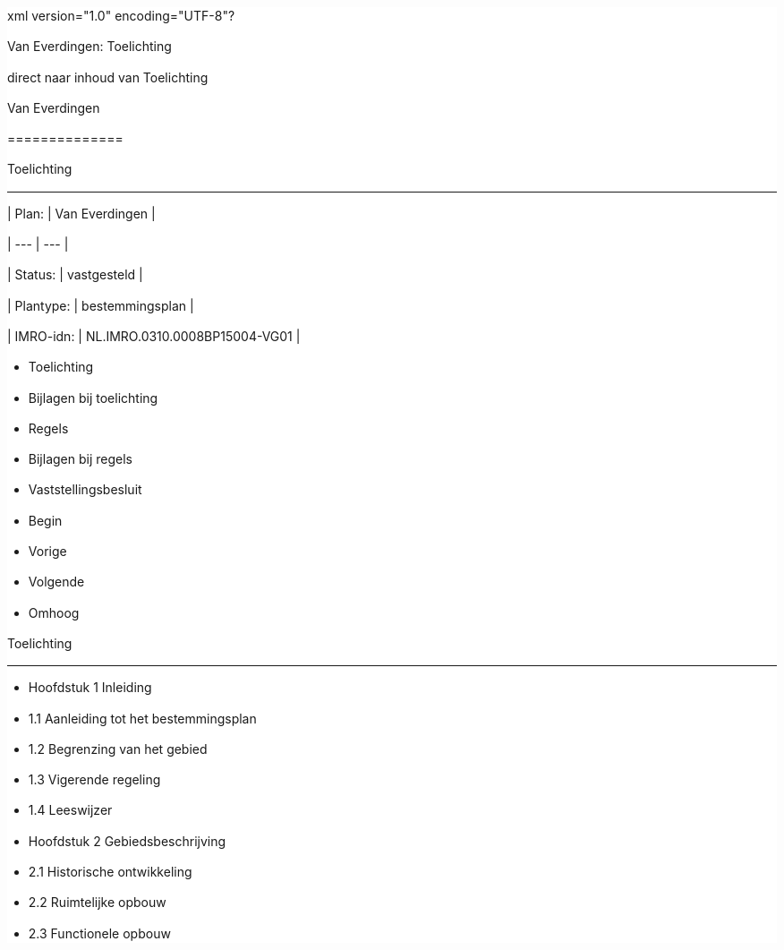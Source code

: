 xml version\="1\.0" encoding\="UTF\-8"?

Van Everdingen: Toelichting

direct naar inhoud van Toelichting

Van Everdingen

==============

Toelichting

-----------

| Plan: | Van Everdingen |

| --- | --- |

| Status: | vastgesteld |

| Plantype: | bestemmingsplan |

| IMRO\-idn: | NL.IMRO.0310\.0008BP15004\-VG01 |

* Toelichting

* Bijlagen bij toelichting

* Regels

* Bijlagen bij regels

* Vaststellingsbesluit

* Begin

* Vorige

* Volgende

* Omhoog

Toelichting

-----------

* Hoofdstuk 1 Inleiding

+ 1\.1 Aanleiding tot het bestemmingsplan

+ 1\.2 Begrenzing van het gebied

+ 1\.3 Vigerende regeling

+ 1\.4 Leeswijzer

* Hoofdstuk 2 Gebiedsbeschrijving

+ 2\.1 Historische ontwikkeling

+ 2\.2 Ruimtelijke opbouw

+ 2\.3 Functionele opbouw
